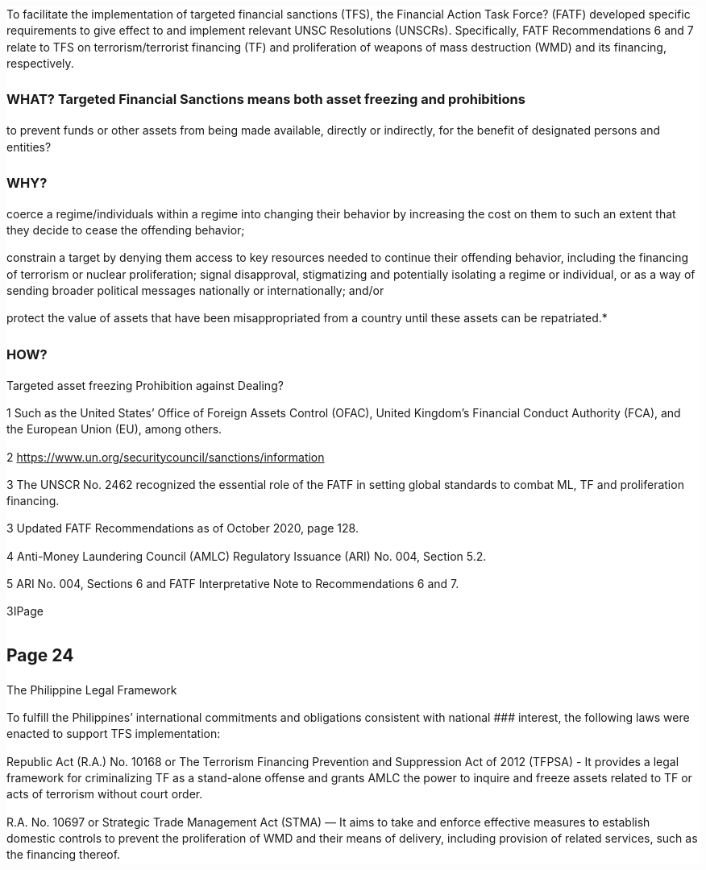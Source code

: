To facilitate the implementation of targeted financial sanctions (TFS), the Financial Action Task Force? (FATF) developed specific requirements to give effect to and implement relevant UNSC Resolutions (UNSCRs). Specifically, FATF Recommendations 6 and 7 relate to TFS on terrorism/terrorist financing (TF) and proliferation of weapons of mass destruction (WMD) and its financing, respectively.

### WHAT? Targeted Financial Sanctions means both asset freezing and prohibitions

to prevent funds or other assets from being made available, directly or indirectly, for the benefit of designated persons and entities?

### WHY?

coerce a regime/individuals within a regime into changing their behavior by increasing the cost on them to such an extent that they decide to cease the offending behavior;

constrain a target by denying them access to key resources needed to continue their offending behavior, including the financing of terrorism or nuclear proliferation; signal disapproval, stigmatizing and potentially isolating a regime or individual, or as a way of sending broader political messages nationally or internationally; and/or

protect the value of assets that have been misappropriated from a country until these assets can be repatriated.*

### HOW?

Targeted asset freezing Prohibition against Dealing?

1 Such as the United States’ Office of Foreign Assets Control (OFAC), United Kingdom’s Financial Conduct Authority (FCA), and the European Union (EU), among others.

2 https://www.un.org/securitycouncil/sanctions/information

3 The UNSCR No. 2462 recognized the essential role of the FATF in setting global standards to combat ML, TF and proliferation financing.

3 Updated FATF Recommendations as of October 2020, page 128.

4 Anti-Money Laundering Council (AMLC) Regulatory Issuance (ARI) No. 004, Section 5.2.

5 ARI No. 004, Sections 6 and FATF Interpretative Note to Recommendations 6 and 7.

3IPage

## Page 24

The Philippine Legal Framework

To fulfill the Philippines’ international commitments and obligations consistent with national ### interest, the following laws were enacted to support TFS implementation:

Republic Act (R.A.) No. 10168 or The Terrorism Financing Prevention and Suppression Act of 2012 (TFPSA) - It provides a legal framework for criminalizing TF as a stand-alone offense and grants AMLC the power to inquire and freeze assets related to TF or acts of terrorism without court order.

R.A. No. 10697 or Strategic Trade Management Act (STMA) — It aims to take and enforce effective measures to establish domestic controls to prevent the proliferation of WMD and their means of delivery, including provision of related services, such as the financing thereof.
